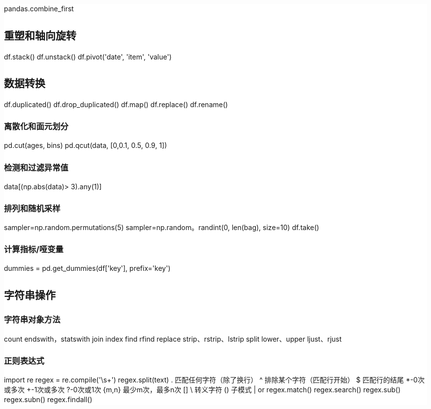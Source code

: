 pandas.combine_first
## 重塑和轴向旋转
df.stack()
df.unstack()
df.pivot('date', 'item', 'value')
## 数据转换
df.duplicated()
df.drop_duplicated()
df.map()
df.replace()
df.rename()
### 离散化和面元划分
pd.cut(ages, bins)
pd.qcut(data, [0,0.1, 0.5, 0.9, 1])
### 检测和过滤异常值
data[(np.abs(data)> 3).any(1)]
### 排列和随机采样
sampler=np.random.permutations(5)
sampler=np.random。randint(0, len(bag), size=10)
df.take()
### 计算指标/哑变量
dummies = pd.get_dummies(df['key'], prefix='key')
## 字符串操作
### 字符串对象方法
count
endswith，statswith
join
index
find
rfind
replace
strip、rstrip、lstrip
split
lower、upper
ljust、rjust
### 正则表达式
import re
regex = re.compile('\s+')
regex.split(text)
. 匹配任何字符（除了换行）
^ 排除某个字符（匹配行开始）
$ 匹配行的结尾
*-0次或多次
+-1次或多次
?-0次或1次
{m,n} 最少m次，最多n次
[]
\ 转义字符
() 子模式
| or
regex.match()
regex.search()
regex.sub()
regex.subn()
regex.findall()